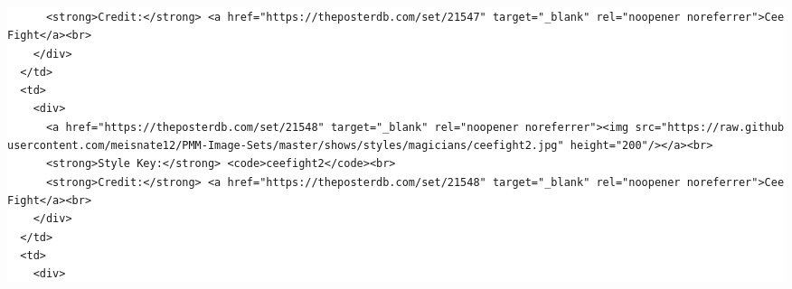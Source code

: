          <strong>Credit:</strong> <a href="https://theposterdb.com/set/21547" target="_blank" rel="noopener noreferrer">CeeFight</a><br>
        </div>
      </td>
      <td>
        <div>
          <a href="https://theposterdb.com/set/21548" target="_blank" rel="noopener noreferrer"><img src="https://raw.githubusercontent.com/meisnate12/PMM-Image-Sets/master/shows/styles/magicians/ceefight2.jpg" height="200"/></a><br>
          <strong>Style Key:</strong> <code>ceefight2</code><br>
          <strong>Credit:</strong> <a href="https://theposterdb.com/set/21548" target="_blank" rel="noopener noreferrer">CeeFight</a><br>
        </div>
      </td>
      <td>
        <div>